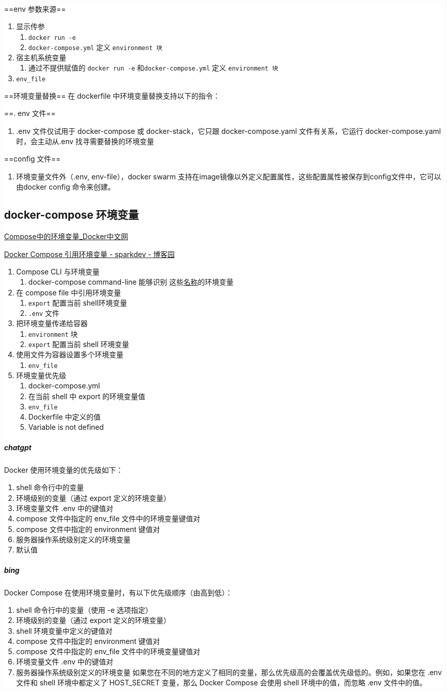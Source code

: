
==env 参数来源==
1. 显示传参
	1.  `docker run -e` 
	2.  ` docker-compose.yml ` 定义 ` environment 块 ` 
2. 宿主机系统变量
	1. 通过不提供赋值的  `docker run -e` 和` docker-compose.yml ` 定义 ` environment 块 ` 
3.  `env_file`

==环境变量替换==
在 dockerfile 中环境变量替换支持以下的指令：

==. env 文件==
1. .env 文件仅试用于 docker-compose 或 docker-stack，它只跟 docker-compose.yaml 文件有关系，它运行 docker-compose.yaml 时，会主动从.env 找寻需要替换的环境变量

==config 文件==
1. 环境变量文件外（.env, env-file），docker swarm 支持在image镜像以外定义配置属性，这些配置属性被保存到config文件中，它可以由docker config 命令来创建。



## docker-compose 环境变量
[Compose中的环境变量\_Docker中文网](https://dockerdocs.cn/compose/environment-variables/)

[Docker Compose 引用环境变量 - sparkdev - 博客园](https://www.cnblogs.com/sparkdev/p/9826520.html)
1. Compose CLI 与环境变量
	1. docker-compose command-line 能够识别 这些[名称](https://docs.docker.com/compose/environment-variables/envvars/)的环境变量
2. 在 compose file 中引用环境变量
	1. `export` 配置当前 shell环境变量
	2. `.env` 文件
3. 把环境变量传递给容器
	1. `environment` 块
	2. `export` 配置当前 shell 环境变量
4. 使用文件为容器设置多个环境变量
	1. `env_file`
5. 环境变量优先级
	1. docker-compose.yml
	2. 在当前 shell 中 export 的环境变量值
	3. `env_file`
	4. Dockerfile 中定义的值
	5. Variable is not defined

##### chatgpt
Docker 使用环境变量的优先级如下： 
1. shell 命令行中的变量 
2. 环境级别的变量（通过 export 定义的环境变量） 
3. 环境变量文件 .env 中的键值对
4. compose 文件中指定的 env_file 文件中的环境变量键值对 
5. compose 文件中指定的 environment 键值对 
6. 服务器操作系统级别定义的环境变量 
7. 默认值
##### bing
Docker Compose 在使用环境变量时，有以下优先级顺序（由高到低）： 
1. shell 命令行中的变量（使用 -e 选项指定） 
2. 环境级别的变量（通过 export 定义的环境变量） 
3. shell 环境变量中定义的键值对 
4. compose 文件中指定的 environment 键值对 
5. compose 文件中指定的 env_file 文件中的环境变量键值对 
6. 环境变量文件 .env 中的键值对 
7. 服务器操作系统级别定义的环境变量 
 如果您在不同的地方定义了相同的变量，那么优先级高的会覆盖优先级低的。例如，如果您在 .env 文件和 shell 环境中都定义了 HOST_SECRET 变量，那么 Docker Compose 会使用 shell 环境中的值，而忽略 .env 文件中的值。 
